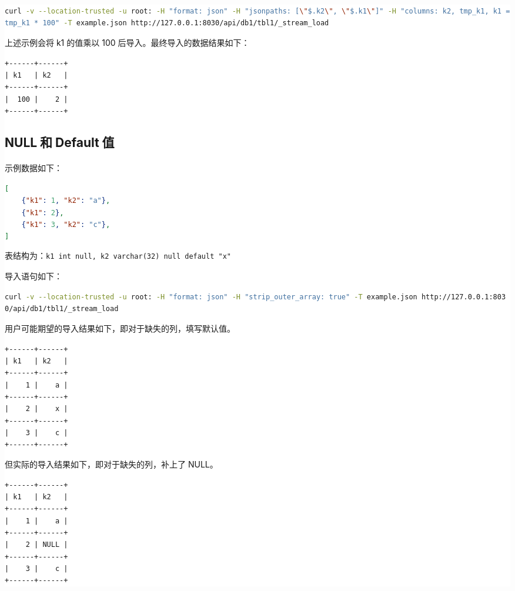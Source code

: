 ```bash
curl -v --location-trusted -u root: -H "format: json" -H "jsonpaths: [\"$.k2\", \"$.k1\"]" -H "columns: k2, tmp_k1, k1 = tmp_k1 * 100" -T example.json http://127.0.0.1:8030/api/db1/tbl1/_stream_load
```

上述示例会将 k1 的值乘以 100 后导入。最终导入的数据结果如下：

```text
+------+------+
| k1   | k2   |
+------+------+
|  100 |    2 |
+------+------+
```

## NULL 和 Default 值

示例数据如下：

```json
[
    {"k1": 1, "k2": "a"},
    {"k1": 2},
    {"k1": 3, "k2": "c"},
]
```

表结构为：`k1 int null, k2 varchar(32) null default "x"`

导入语句如下：

```bash
curl -v --location-trusted -u root: -H "format: json" -H "strip_outer_array: true" -T example.json http://127.0.0.1:8030/api/db1/tbl1/_stream_load
```

用户可能期望的导入结果如下，即对于缺失的列，填写默认值。

```text
+------+------+
| k1   | k2   |
+------+------+
|    1 |    a |
+------+------+
|    2 |    x |
+------+------+
|    3 |    c |
+------+------+
```

但实际的导入结果如下，即对于缺失的列，补上了 NULL。

```text
+------+------+
| k1   | k2   |
+------+------+
|    1 |    a |
+------+------+
|    2 | NULL |
+------+------+
|    3 |    c |
+------+------+
```
